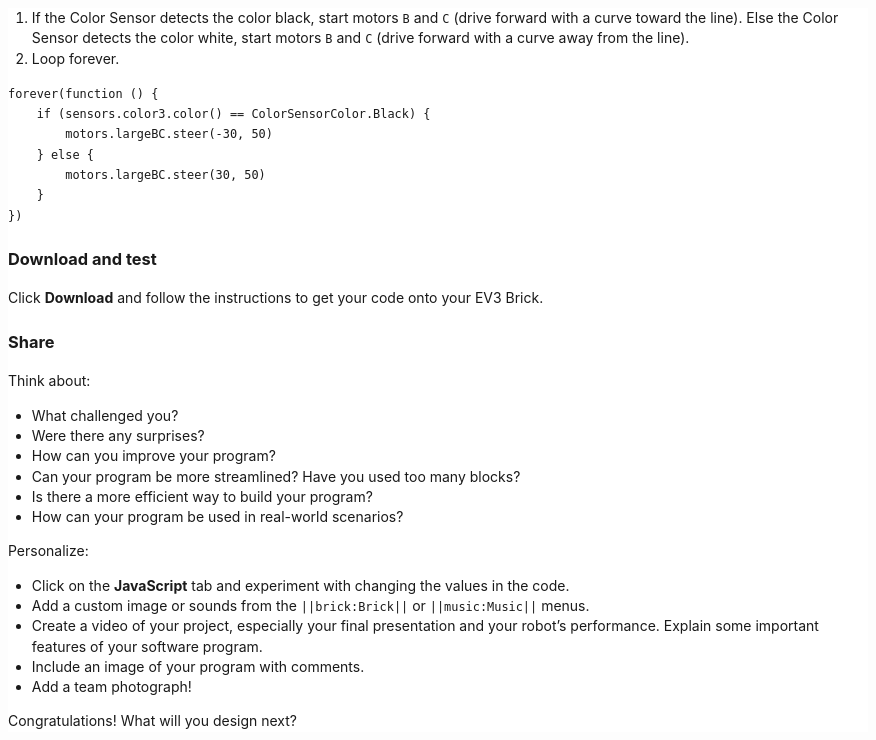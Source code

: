 1. If the Color Sensor detects the color black, start motors ``B`` and ``C`` (drive forward with a curve toward the line).
Else the Color Sensor detects the color white, start motors ``B`` and ``C`` (drive forward with a curve away from the line).
2. Loop forever.

```blocks
forever(function () {
    if (sensors.color3.color() == ColorSensorColor.Black) {
        motors.largeBC.steer(-30, 50)
    } else {
        motors.largeBC.steer(30, 50)
    }
})
```

### Download and test

Click **Download** and follow the instructions to get your code onto your EV3 Brick.

### Share

Think about:

* What challenged you?
* Were there any surprises?
* How can you improve your program?
* Can your program be more streamlined? Have you used too many blocks?
* Is there a more efficient way to build your program?
* How can your program be used in real-world scenarios?

Personalize:

* Click on the **JavaScript** tab and experiment with changing the values in the code.
* Add a custom image or sounds from the ``||brick:Brick||`` or ``||music:Music||`` menus.
* Create a video of your project, especially your final presentation and your robot’s performance. Explain some important features of your software program.
* Include an image of your program with comments.
* Add a team photograph!

Congratulations! What will you design next?
